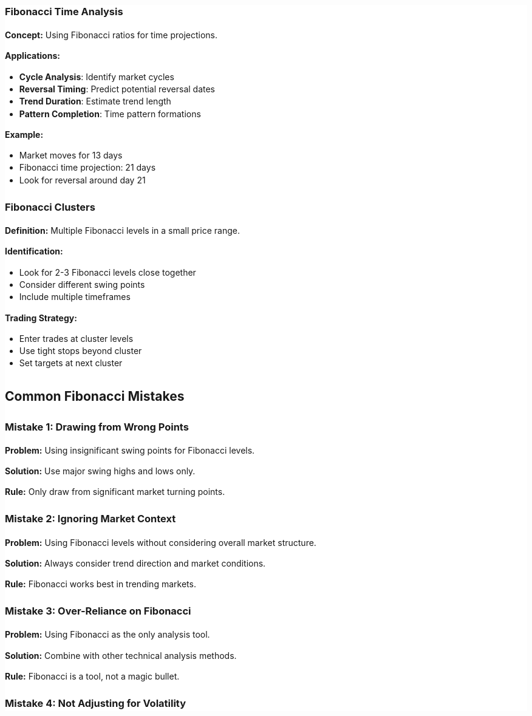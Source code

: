### Fibonacci Time Analysis

**Concept:** Using Fibonacci ratios for time projections.

**Applications:**
- **Cycle Analysis**: Identify market cycles
- **Reversal Timing**: Predict potential reversal dates
- **Trend Duration**: Estimate trend length
- **Pattern Completion**: Time pattern formations

**Example:**
- Market moves for 13 days
- Fibonacci time projection: 21 days
- Look for reversal around day 21

### Fibonacci Clusters

**Definition:** Multiple Fibonacci levels in a small price range.

**Identification:**
- Look for 2-3 Fibonacci levels close together
- Consider different swing points
- Include multiple timeframes

**Trading Strategy:**
- Enter trades at cluster levels
- Use tight stops beyond cluster
- Set targets at next cluster

## Common Fibonacci Mistakes

### Mistake 1: Drawing from Wrong Points

**Problem:** Using insignificant swing points for Fibonacci levels.

**Solution:** Use major swing highs and lows only.

**Rule:** Only draw from significant market turning points.

### Mistake 2: Ignoring Market Context

**Problem:** Using Fibonacci levels without considering overall market structure.

**Solution:** Always consider trend direction and market conditions.

**Rule:** Fibonacci works best in trending markets.

### Mistake 3: Over-Reliance on Fibonacci

**Problem:** Using Fibonacci as the only analysis tool.

**Solution:** Combine with other technical analysis methods.

**Rule:** Fibonacci is a tool, not a magic bullet.

### Mistake 4: Not Adjusting for Volatility
